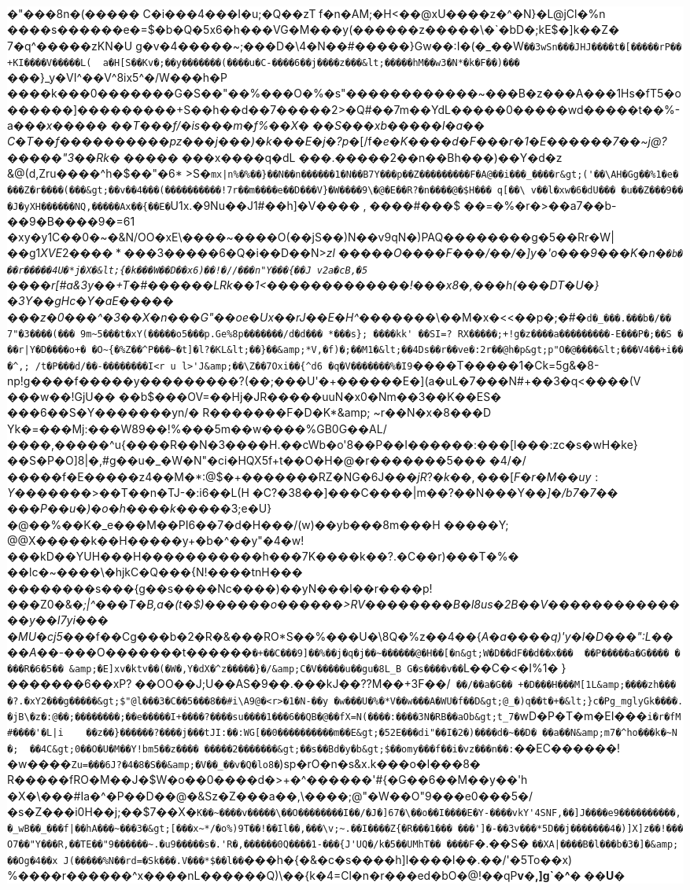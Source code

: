�"���8n�(����� C�i���4���I�u;�Q��zT	f�n�AM;�H&lt;��@xU����z�^�N}�L@jCl�%n
����s������e�=$�b�Q�5x6�h���VG�M���y(������z�����\�`�bD�;kE$�]k��Z�	7�q^�����zKN�U g�v�4�����~;���D�\4�N��#�����}Gw��:I�(�_��W`��3wSn���JHJ����t�[�����rP��+KI����V�����L(	a�H[S��Kv�;��y�������(����u�C-����6��j����z���&lt;�����hM��w3�N*�k�F��)���`���}_y�VI^��V^8ix5^�/W���h�P
����k���0�������G�S��"��%���O�%�s"������������~���B�z���A���1Hs�fT5�o������]���������+S��h��d��7�����2&gt;�Q#��7m��YdL�����0�����wd�����t��%-a��_�x����*�*
��T���f/�is���m�f%��X�
��S���xb�����l�a�� C�T��f����������pz���j���)�k���E�j�?p_�[/f�*e�K����d�F���r�1�E������7��~j@?�����"3��Rk*� �����
���x����q�dL	���.�����2��n��Bh���)��Y�d�z	&amp;@(d,Zru����^h�$��"�6* &gt;S�`mx|n%�%��}��N��n������1�N��B7Y���p��Z���������F�A@��i���_����r&gt;('��\AH�Gg��%1�e����Z�r����(���&gt;��v��4���(����������!7r��m����e��D���V}�W����9\�@�E��R?�n����@�$H���
q[��\
v��l�xw�6�dU��� �u��Z���9���J�yXH������NQ,�����Ax��{��E�`U1x.�9Nu��J1#��h]�V����	, ����#���$	��=�%�r�&gt;��a7��b-��9�B����9�=61	�xy�y1C��0�~�&amp;N/OO�xE\����~����O(��jS��)N��v9qN�)PAQ��������g�5��Rr�W|��g$1XVE2����*���3� ���$�6�Q�i��D��N&gt;_zl �����O����F���/��/�]y�'o���9���K�n�`�b���r�����4U�*j�X�&lt;{�k���W��D��x6)��!�//���n"Y���{��J v2a�cB,�5`����r[#a&amp;3y��+T�#������LRk��1&lt;�������������!���x8�,���h(���DT�U�}�3Y��gHc�Y�aE�����
���z�0���^�3��X�n���G"��oe�Ux��rJ��E�H^�����_��\��M�x�&lt;&lt;��p�;�#�`d�_���.���b�/��7"�3����(��� 9m~5���t�xY(�����o5���p.Ge%8p�������/d�d���
*���s};
����kk'
��SI=?
RX�����;+!g�z����a���������-E���P�;��S ���r|Y�D����o+�
�O~{�%Z��^P���~�t]�l?�KL&lt;��}��&amp;*V,�f)�;��M1�&lt;��4Ds��r��ve�:2r��@h�p&gt;p"O�@����&lt;���V4��+i���^,;
/t�P���d/��-��������I<r u l>'J&amp;��\Z��7Oxi��{^d6
�q�V�������%�I9`����T�����1�Ck=5g&amp;�8-np!g����f�����y���������?(��;���U'�+������E�](a�uL�7���N#+��3�q&lt;����(V ���w��!GjU�� ��b$���OV=��Hj�JR�����uuN�x0�Nm��3��K��ES�	���6��S�Y�������yn/� R�������F�D�K*&amp;	~r��N�x�8���D
Yk�=���Mj:���W89��!%���5m��w����%GB0G��AL/����,�����^u{����R��N�3����H.��cWb�o'8��P��I������:���[l���:zc�s�wH�ke}��S�P�O]8|�,#g��u�_�W�N"�ci�HQX5f+t��O�H�@�r�������5���
�4/�/�����f�E�����z4��M�*:@$�+�������RZ�NG�6J�$��jR?�k��,���[F�r�M��uy:Y�����$��&gt;��T��n�TJ-�:i6��L(H
�C?�38��]���C����|m��?��N���Y�_�]�/b7�7�� ���P��u�)�o�h����k_�����3;e�U}�@��%��K�_e���M��PI6��7�d�H���/(w)��yb���8m���H	�����Y; @@X�����k��H�����y+�b�^��y"�4�w!���kD��YUH���H�����������h���7K����k��?.�C��r)���T�%�
��lc�~����\�hjkC�Q���{N!����tnH���
��������s���{g��s����Nc����)��yN���l��r����p!���Z0�&amp;*�;|^���T�B,a�(t�$)������o������&gt;RV��������B�l8us�2B��V��������������y��I7yi���
�MU�cj5*���f��Cg���b�2�R�&amp;���RO*S��%���U�\8Q�%z��4��{*A�a����q)'y�l�D���":L����A�*�-���O�������t������`�+��C���9]��%��j�q�j��~������@�H��[�n&gt;W�D��dF��d��x���	��P�����a�G����
����R�6�5�� &amp;�E]xv�ktv��(�W�,Y�dX�^z�����}�/&amp;C�V�����u��gu�8L_B
G�s����v��`L��C�&lt;�I%1�
}�������6��xP?	��OO��J;U��AS�9��.���kJ��??M��+3F��/`
��/��a�G��
+�D���H���M[1L&amp;����zh����?.�xY2���g�����&gt;$"@l���3�C��5���8��#i\A9@�<r>�1�N-��y �w���U�%�*V��w���A�WU�f��D&gt;@_�)q��t�+�&lt;}c�Pg_mglyGk����.�jB\�z�:@��;��������;��e�����I+����?����su����1���6��QB�@��fX=N(����:����3N�RB��aOb&gt;t_7�`wD�P�T�m�EI���`i�r�fM#����'�L|i	��z��}������?����j���tJI:��:WG[��0����������m��E&gt;�52E���di"��I�2�)����d�~��D�
��a��N&amp;m7�^ho���k�~N�;	��4C&gt;0��O�U�M��Y!bm5��z����
�����2�������&gt;��s��Bd�y�b&gt;$��omy���f��i�vz���n��:`��EC������!�w����`Zu=���6J?�4�8�S��&amp;�V��_��v�Q�lo8�`)sp�rO�n�s&amp;x.k���o�l���8�
R�����fRO�M��J�$W�o��0����d�&gt;+�^������'#{�G��6��M��y��'h
�X�\���#Ia�^�P��D��@�&amp;Sz�Z���a��,\����;@"�W��O"9���e0���5�/�s�Z���i0H��j;��$7��X�`K��~����v�����\��O��������I��/�J�]67�\��o��I����E�Y-����vkY'4SNF,��]J����e9����������,�_wB��_���f|��hA���~���3�&gt;[���x~*/�o%)9T��!��Il��,���\v;~.��I����Z{�R���1���
���']�-��3v���*5D��j�������4�)]X]z��!���O7��"Y���R,��TE��"9������~.�u9�����s�.'R�,������0Q����1-���{J'UQ�/k�5��UMhT��
����F`�.��S� `��XA|����B�l���b�3�]�&amp;��Og�4��x
J(�����%N��rd=�Sk���.V���*$��l��`���h�{�&amp;�c�s����h]l����l��.��/'�5To��x) %����r������^x����nL������Q)\��{k�4=Cl�n�r���ed�bO�@!��qP<b>v�,]g`�^�
��U�
